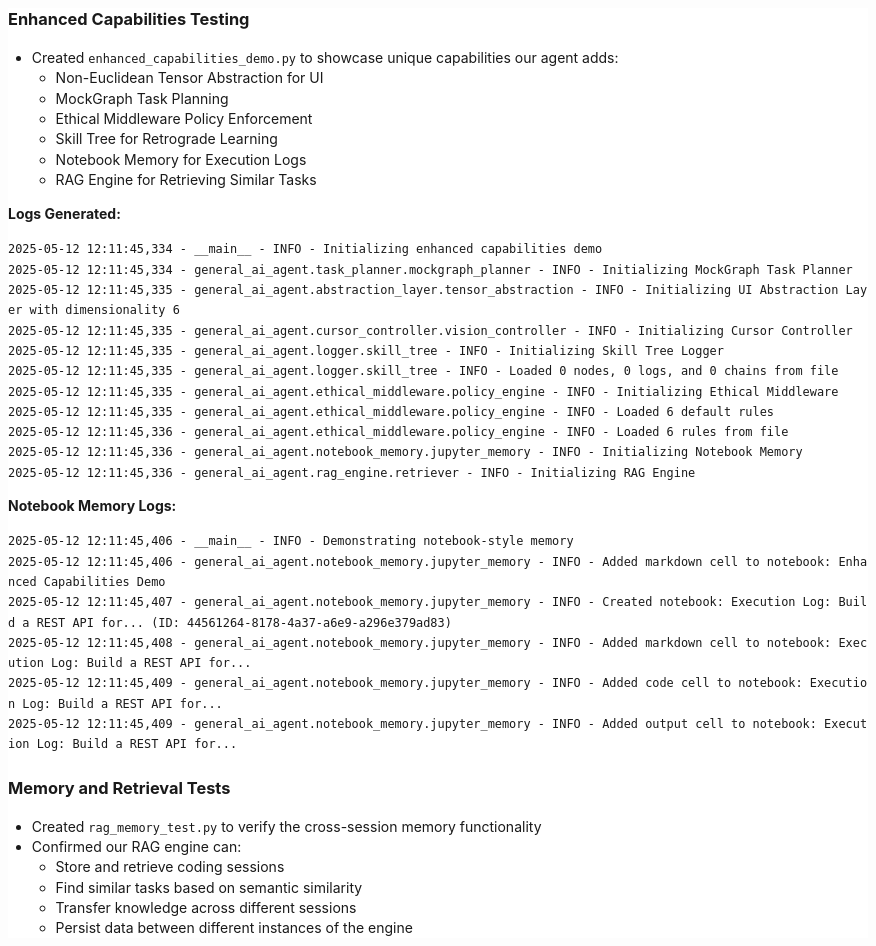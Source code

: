 ### Enhanced Capabilities Testing
- Created `enhanced_capabilities_demo.py` to showcase unique capabilities our agent adds:
  - Non-Euclidean Tensor Abstraction for UI
  - MockGraph Task Planning
  - Ethical Middleware Policy Enforcement
  - Skill Tree for Retrograde Learning
  - Notebook Memory for Execution Logs
  - RAG Engine for Retrieving Similar Tasks

**Logs Generated:**
```
2025-05-12 12:11:45,334 - __main__ - INFO - Initializing enhanced capabilities demo
2025-05-12 12:11:45,334 - general_ai_agent.task_planner.mockgraph_planner - INFO - Initializing MockGraph Task Planner
2025-05-12 12:11:45,335 - general_ai_agent.abstraction_layer.tensor_abstraction - INFO - Initializing UI Abstraction Layer with dimensionality 6
2025-05-12 12:11:45,335 - general_ai_agent.cursor_controller.vision_controller - INFO - Initializing Cursor Controller
2025-05-12 12:11:45,335 - general_ai_agent.logger.skill_tree - INFO - Initializing Skill Tree Logger
2025-05-12 12:11:45,335 - general_ai_agent.logger.skill_tree - INFO - Loaded 0 nodes, 0 logs, and 0 chains from file
2025-05-12 12:11:45,335 - general_ai_agent.ethical_middleware.policy_engine - INFO - Initializing Ethical Middleware
2025-05-12 12:11:45,335 - general_ai_agent.ethical_middleware.policy_engine - INFO - Loaded 6 default rules
2025-05-12 12:11:45,336 - general_ai_agent.ethical_middleware.policy_engine - INFO - Loaded 6 rules from file
2025-05-12 12:11:45,336 - general_ai_agent.notebook_memory.jupyter_memory - INFO - Initializing Notebook Memory
2025-05-12 12:11:45,336 - general_ai_agent.rag_engine.retriever - INFO - Initializing RAG Engine
```

**Notebook Memory Logs:**
```
2025-05-12 12:11:45,406 - __main__ - INFO - Demonstrating notebook-style memory
2025-05-12 12:11:45,406 - general_ai_agent.notebook_memory.jupyter_memory - INFO - Added markdown cell to notebook: Enhanced Capabilities Demo
2025-05-12 12:11:45,407 - general_ai_agent.notebook_memory.jupyter_memory - INFO - Created notebook: Execution Log: Build a REST API for... (ID: 44561264-8178-4a37-a6e9-a296e379ad83)
2025-05-12 12:11:45,408 - general_ai_agent.notebook_memory.jupyter_memory - INFO - Added markdown cell to notebook: Execution Log: Build a REST API for...
2025-05-12 12:11:45,409 - general_ai_agent.notebook_memory.jupyter_memory - INFO - Added code cell to notebook: Execution Log: Build a REST API for...
2025-05-12 12:11:45,409 - general_ai_agent.notebook_memory.jupyter_memory - INFO - Added output cell to notebook: Execution Log: Build a REST API for...
```

### Memory and Retrieval Tests
- Created `rag_memory_test.py` to verify the cross-session memory functionality
- Confirmed our RAG engine can:
  - Store and retrieve coding sessions
  - Find similar tasks based on semantic similarity
  - Transfer knowledge across different sessions
  - Persist data between different instances of the engine
